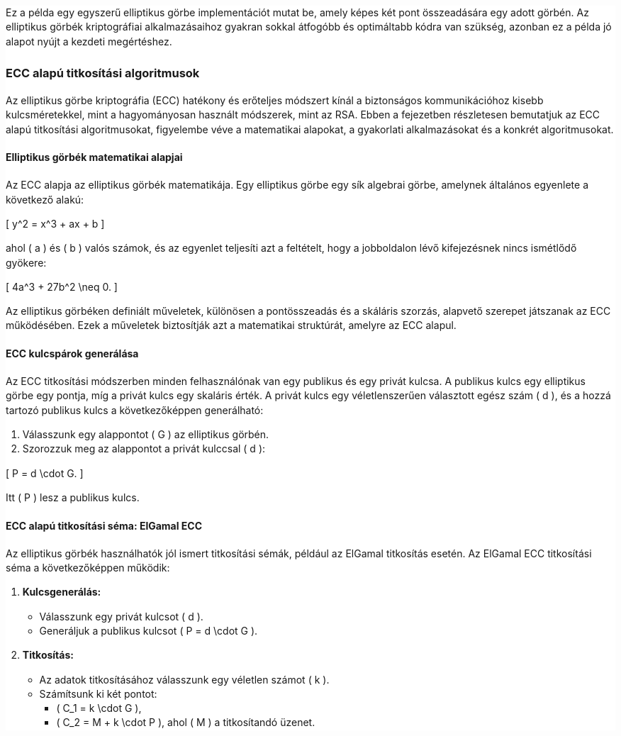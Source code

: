Ez a példa egy egyszerű elliptikus görbe implementációt mutat be, amely képes két pont összeadására egy adott görbén. Az elliptikus görbék kriptográfiai alkalmazásaihoz gyakran sokkal átfogóbb és optimáltabb kódra van szükség, azonban ez a példa jó alapot nyújt a kezdeti megértéshez.

### ECC alapú titkosítási algoritmusok

Az elliptikus görbe kriptográfia (ECC) hatékony és erőteljes módszert kínál a biztonságos kommunikációhoz kisebb kulcsméretekkel, mint a hagyományosan használt módszerek, mint az RSA. Ebben a fejezetben részletesen bemutatjuk az ECC alapú titkosítási algoritmusokat, figyelembe véve a matematikai alapokat, a gyakorlati alkalmazásokat és a konkrét algoritmusokat.

#### Elliptikus görbék matematikai alapjai

Az ECC alapja az elliptikus görbék matematikája. Egy elliptikus görbe egy sík algebrai görbe, amelynek általános egyenlete a következő alakú:

\[ y^2 = x^3 + ax + b \]

ahol \( a \) és \( b \) valós számok, és az egyenlet teljesíti azt a feltételt, hogy a jobboldalon lévő kifejezésnek nincs ismétlődő gyökere:

\[ 4a^3 + 27b^2 \neq 0. \]

Az elliptikus görbéken definiált műveletek, különösen a pontösszeadás és a skáláris szorzás, alapvető szerepet játszanak az ECC működésében. Ezek a műveletek biztosítják azt a matematikai struktúrát, amelyre az ECC alapul.

#### ECC kulcspárok generálása

Az ECC titkosítási módszerben minden felhasználónak van egy publikus és egy privát kulcsa. A publikus kulcs egy elliptikus görbe egy pontja, míg a privát kulcs egy skaláris érték. A privát kulcs egy véletlenszerűen választott egész szám \( d \), és a hozzá tartozó publikus kulcs a következőképpen generálható:

1. Válasszunk egy alappontot \( G \) az elliptikus görbén.
2. Szorozzuk meg az alappontot a privát kulccsal \( d \):

\[ P = d \cdot G. \]

Itt \( P \) lesz a publikus kulcs.

#### ECC alapú titkosítási séma: ElGamal ECC

Az elliptikus görbék használhatók jól ismert titkosítási sémák, például az ElGamal titkosítás esetén. Az ElGamal ECC titkosítási séma a következőképpen működik:

1. **Kulcsgenerálás:**
    - Válasszunk egy privát kulcsot \( d \).
    - Generáljuk a publikus kulcsot \( P = d \cdot G \).

2. **Titkosítás:**
    - Az adatok titkosításához válasszunk egy véletlen számot \( k \).
    - Számítsunk ki két pontot:
        - \( C_1 = k \cdot G \),
        - \( C_2 = M + k \cdot P \),
          ahol \( M \) a titkosítandó üzenet.
